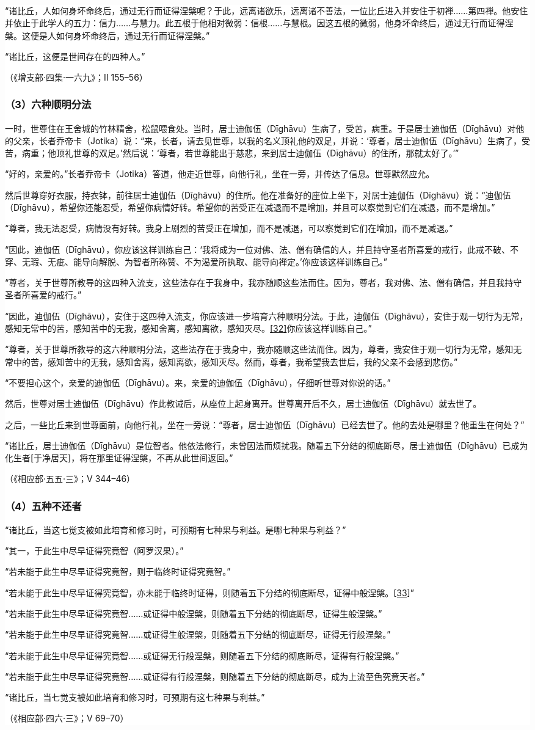 “诸比丘，人如何身坏命终后，通过无行而证得涅槃呢？于此，远离诸欲乐，远离诸不善法，一位比丘进入并安住于初禅……第四禅。他安住并依止于此学人的五力：信力……与慧力。此五根于他相对微弱：信根……与慧根。因这五根的微弱，他身坏命终后，通过无行而证得涅槃。这便是人如何身坏命终后，通过无行而证得涅槃。”

“诸比丘，这便是世间存在的四种人。”

（《增支部·四集·一六九》；II 155–56）

### （3）六种顺明分法

一时，世尊住在王舍城的竹林精舍，松鼠喂食处。当时，居士迪伽伍（Dīghāvu）生病了，受苦，病重。于是居士迪伽伍（Dīghāvu）对他的父亲，长者乔帝卡（Jotika）说：“来，长者，请去见世尊，以我的名义顶礼他的双足，并说：‘尊者，居士迪伽伍（Dīghāvu）生病了，受苦，病重；他顶礼世尊的双足。’然后说：‘尊者，若世尊能出于慈悲，来到居士迪伽伍（Dīghāvu）的住所，那就太好了。’”

“好的，亲爱的。”长者乔帝卡（Jotika）答道，他走近世尊，向他行礼，坐在一旁，并传达了信息。世尊默然应允。

然后世尊穿好衣服，持衣钵，前往居士迪伽伍（Dīghāvu）的住所。他在准备好的座位上坐下，对居士迪伽伍（Dīghāvu）说：“迪伽伍（Dīghāvu），希望你还能忍受，希望你病情好转。希望你的苦受正在减退而不是增加，并且可以察觉到它们在减退，而不是增加。”

“尊者，我无法忍受，病情没有好转。我身上剧烈的苦受正在增加，而不是减退，可以察觉到它们在增加，而不是减退。”

“因此，迪伽伍（Dīghāvu），你应该这样训练自己：‘我将成为一位对佛、法、僧有确信的人，并且持守圣者所喜爱的戒行，此戒不破、不穿、无瑕、无疵、能导向解脱、为智者所称赞、不为渴爱所执取、能导向禅定。’你应该这样训练自己。”

“尊者，关于世尊所教导的这四种入流支，这些法存在于我身中，我亦随顺这些法而住。因为，尊者，我对佛、法、僧有确信，并且我持守圣者所喜爱的戒行。”

“因此，迪伽伍（Dīghāvu），安住于这四种入流支，你应该进一步培育六种顺明分法。于此，迪伽伍（Dīghāvu），安住于观一切行为无常，感知无常中的苦，感知苦中的无我，感知舍离，感知离欲，感知灭尽。[\[32\]](#fn32)你应该这样训练自己。”

“尊者，关于世尊所教导的这六种顺明分法，这些法存在于我身中，我亦随顺这些法而住。因为，尊者，我安住于观一切行为无常，感知无常中的苦，感知苦中的无我，感知舍离，感知离欲，感知灭尽。然而，尊者，我希望我去世后，我的父亲不会感到悲伤。”

“不要担心这个，亲爱的迪伽伍（Dīghāvu）。来，亲爱的迪伽伍（Dīghāvu），仔细听世尊对你说的话。”

然后，世尊对居士迪伽伍（Dīghāvu）作此教诫后，从座位上起身离开。世尊离开后不久，居士迪伽伍（Dīghāvu）就去世了。

之后，一些比丘来到世尊面前，向他行礼，坐在一旁说：“尊者，居士迪伽伍（Dīghāvu）已经去世了。他的去处是哪里？他重生在何处？”

“诸比丘，居士迪伽伍（Dīghāvu）是位智者。他依法修行，未曾因法而烦扰我。随着五下分结的彻底断尽，居士迪伽伍（Dīghāvu）已成为化生者\[于净居天\]，将在那里证得涅槃，不再从此世间返回。”

（《相应部·五五·三》；V 344–46）

### （4）五种不还者

“诸比丘，当这七觉支被如此培育和修习时，可预期有七种果与利益。是哪七种果与利益？”

“其一，于此生中尽早证得究竟智（阿罗汉果）。”

“若未能于此生中尽早证得究竟智，则于临终时证得究竟智。”

“若未能于此生中尽早证得究竟智，亦未能于临终时证得，则随着五下分结的彻底断尽，证得中般涅槃。[\[33\]](#fn33)”

“若未能于此生中尽早证得究竟智……或证得中般涅槃，则随着五下分结的彻底断尽，证得生般涅槃。”

“若未能于此生中尽早证得究竟智……或证得生般涅槃，则随着五下分结的彻底断尽，证得无行般涅槃。”

“若未能于此生中尽早证得究竟智……或证得无行般涅槃，则随着五下分结的彻底断尽，证得有行般涅槃。”

“若未能于此生中尽早证得究竟智……或证得有行般涅槃，则随着五下分结的彻底断尽，成为上流至色究竟天者。”

“诸比丘，当七觉支被如此培育和修习时，可预期有这七种果与利益。”

（《相应部·四六·三》；V 69–70）
